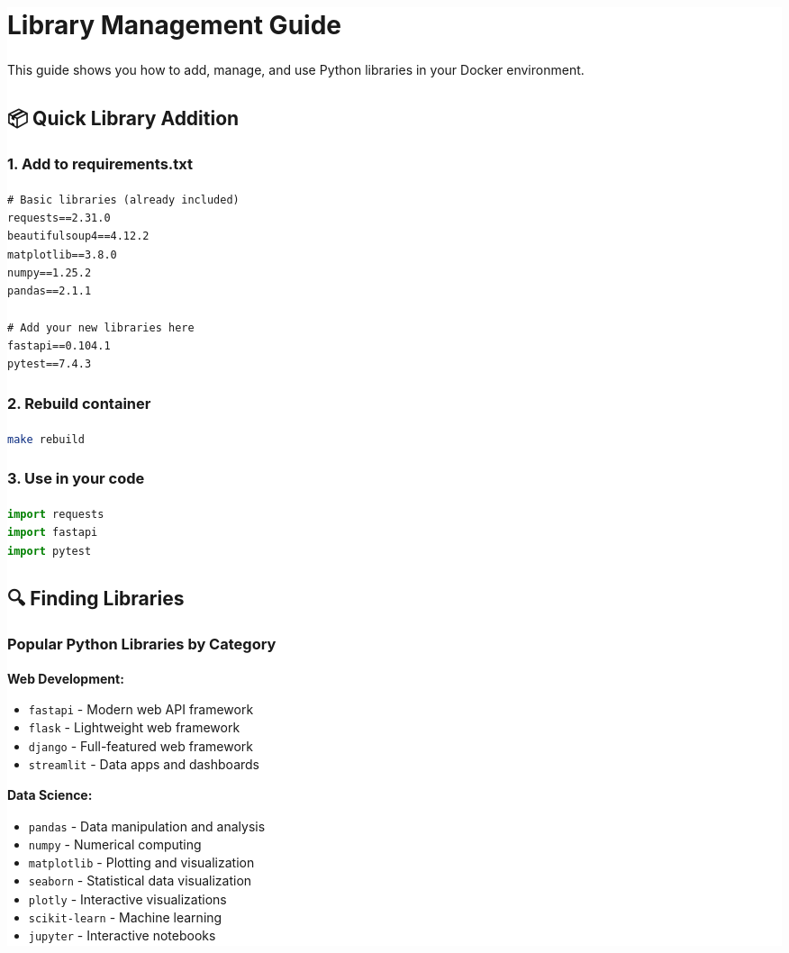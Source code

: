 # Library Management Guide

This guide shows you how to add, manage, and use Python libraries in your Docker environment.

## 📦 Quick Library Addition

### 1. Add to requirements.txt
```txt
# Basic libraries (already included)
requests==2.31.0
beautifulsoup4==4.12.2
matplotlib==3.8.0
numpy==1.25.2
pandas==2.1.1

# Add your new libraries here
fastapi==0.104.1
pytest==7.4.3
```

### 2. Rebuild container
```bash
make rebuild
```

### 3. Use in your code
```python
import requests
import fastapi
import pytest
```

## 🔍 Finding Libraries

### Popular Python Libraries by Category

**Web Development:**
- `fastapi` - Modern web API framework
- `flask` - Lightweight web framework
- `django` - Full-featured web framework
- `streamlit` - Data apps and dashboards

**Data Science:**
- `pandas` - Data manipulation and analysis
- `numpy` - Numerical computing
- `matplotlib` - Plotting and visualization
- `seaborn` - Statistical data visualization
- `plotly` - Interactive visualizations
- `scikit-learn` - Machine learning
- `jupyter` - Interactive notebooks
